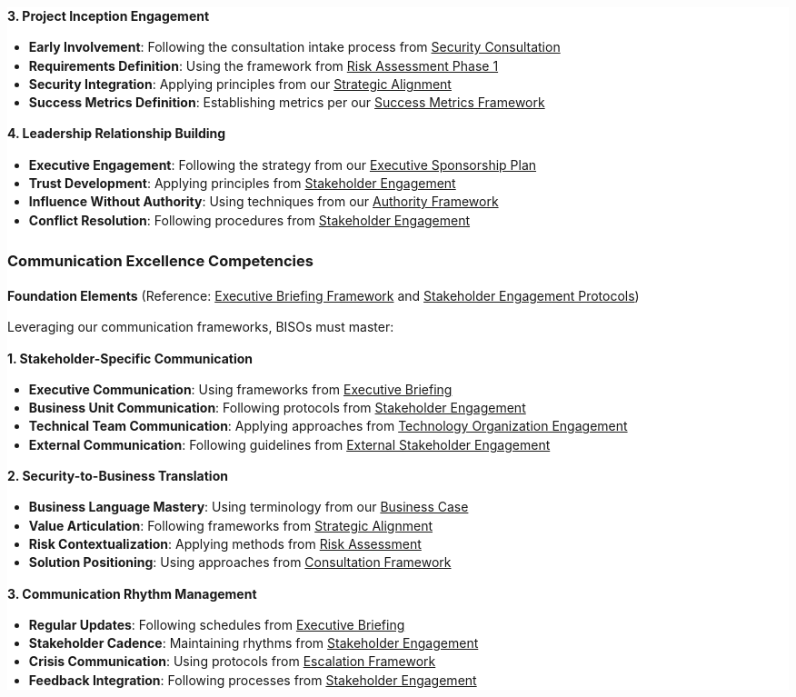 **3. Project Inception Engagement**
- **Early Involvement**: Following the consultation intake process from [Security Consultation](./BISOPRO-17_Security_Consultation_Framework.md#consultation-request-and-intake-process)
- **Requirements Definition**: Using the framework from [Risk Assessment Phase 1](./BISOPRO-12_Risk_Assessment_Methodology.md#phase-1-business-context-analysis-week-1)
- **Security Integration**: Applying principles from our [Strategic Alignment](./BISOPRO-15_Strategic_Alignment.md#integration-with-business-processes)
- **Success Metrics Definition**: Establishing metrics per our [Success Metrics Framework](./BISOPRO-05_Success_Metrics.md)

**4. Leadership Relationship Building**
- **Executive Engagement**: Following the strategy from our [Executive Sponsorship Plan](./BISOPRO-14_Executive_Sponsorship_Plan.md)
- **Trust Development**: Applying principles from [Stakeholder Engagement](./BISOPRO-04_Stakeholder_Engagement_Protocols.md#trust-building-and-maintenance)
- **Influence Without Authority**: Using techniques from our [Authority Framework](./BISOPRO-06_Authority_Framework.md#influence-and-collaboration)
- **Conflict Resolution**: Following procedures from [Stakeholder Engagement](./BISOPRO-04_Stakeholder_Engagement_Protocols.md#conflict-resolution-and-issue-management)

### Communication Excellence Competencies

**Foundation Elements** (Reference: [Executive Briefing Framework](./BISOPRO-13_Executive_Briefing_Framework.md) and [Stakeholder Engagement Protocols](./BISOPRO-04_Stakeholder_Engagement_Protocols.md))

Leveraging our communication frameworks, BISOs must master:

**1. Stakeholder-Specific Communication**
- **Executive Communication**: Using frameworks from [Executive Briefing](./BISOPRO-13_Executive_Briefing_Framework.md#briefing-architecture)
- **Business Unit Communication**: Following protocols from [Stakeholder Engagement](./BISOPRO-04_Stakeholder_Engagement_Protocols.md#business-unit-leadership-engagement)
- **Technical Team Communication**: Applying approaches from [Technology Organization Engagement](./BISOPRO-04_Stakeholder_Engagement_Protocols.md#technology-organization-engagement)
- **External Communication**: Following guidelines from [External Stakeholder Engagement](./BISOPRO-04_Stakeholder_Engagement_Protocols.md#external-stakeholder-engagement)

**2. Security-to-Business Translation**
- **Business Language Mastery**: Using terminology from our [Business Case](./BISOPRO-11_Business_Case_ROI.md)
- **Value Articulation**: Following frameworks from [Strategic Alignment](./BISOPRO-15_Strategic_Alignment.md#business-value-focus)
- **Risk Contextualization**: Applying methods from [Risk Assessment](./BISOPRO-12_Risk_Assessment_Methodology.md#impact-analysis-framework)
- **Solution Positioning**: Using approaches from [Consultation Framework](./BISOPRO-17_Security_Consultation_Framework.md#business-alignment-standards)

**3. Communication Rhythm Management**
- **Regular Updates**: Following schedules from [Executive Briefing](./BISOPRO-13_Executive_Briefing_Framework.md#briefing-management)
- **Stakeholder Cadence**: Maintaining rhythms from [Stakeholder Engagement](./BISOPRO-04_Stakeholder_Engagement_Protocols.md#engagement-strategy-framework)
- **Crisis Communication**: Using protocols from [Escalation Framework](./BISOPRO-25_Escalation_Decision_Framework.md#communication-protocols)
- **Feedback Integration**: Following processes from [Stakeholder Engagement](./BISOPRO-04_Stakeholder_Engagement_Protocols.md#continuous-improvement-framework)

